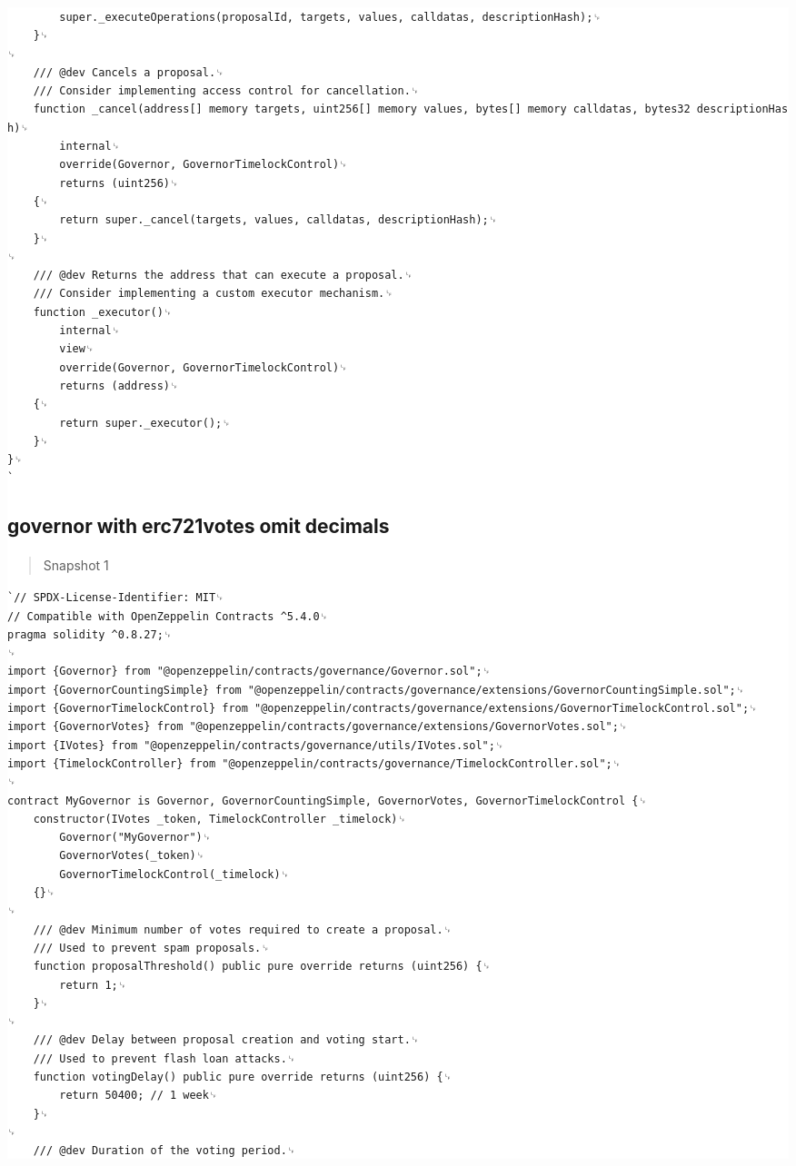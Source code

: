             super._executeOperations(proposalId, targets, values, calldatas, descriptionHash);␊
        }␊
    ␊
        /// @dev Cancels a proposal.␊
        /// Consider implementing access control for cancellation.␊
        function _cancel(address[] memory targets, uint256[] memory values, bytes[] memory calldatas, bytes32 descriptionHash)␊
            internal␊
            override(Governor, GovernorTimelockControl)␊
            returns (uint256)␊
        {␊
            return super._cancel(targets, values, calldatas, descriptionHash);␊
        }␊
    ␊
        /// @dev Returns the address that can execute a proposal.␊
        /// Consider implementing a custom executor mechanism.␊
        function _executor()␊
            internal␊
            view␊
            override(Governor, GovernorTimelockControl)␊
            returns (address)␊
        {␊
            return super._executor();␊
        }␊
    }␊
    `

## governor with erc721votes omit decimals

> Snapshot 1

    `// SPDX-License-Identifier: MIT␊
    // Compatible with OpenZeppelin Contracts ^5.4.0␊
    pragma solidity ^0.8.27;␊
    ␊
    import {Governor} from "@openzeppelin/contracts/governance/Governor.sol";␊
    import {GovernorCountingSimple} from "@openzeppelin/contracts/governance/extensions/GovernorCountingSimple.sol";␊
    import {GovernorTimelockControl} from "@openzeppelin/contracts/governance/extensions/GovernorTimelockControl.sol";␊
    import {GovernorVotes} from "@openzeppelin/contracts/governance/extensions/GovernorVotes.sol";␊
    import {IVotes} from "@openzeppelin/contracts/governance/utils/IVotes.sol";␊
    import {TimelockController} from "@openzeppelin/contracts/governance/TimelockController.sol";␊
    ␊
    contract MyGovernor is Governor, GovernorCountingSimple, GovernorVotes, GovernorTimelockControl {␊
        constructor(IVotes _token, TimelockController _timelock)␊
            Governor("MyGovernor")␊
            GovernorVotes(_token)␊
            GovernorTimelockControl(_timelock)␊
        {}␊
    ␊
        /// @dev Minimum number of votes required to create a proposal.␊
        /// Used to prevent spam proposals.␊
        function proposalThreshold() public pure override returns (uint256) {␊
            return 1;␊
        }␊
    ␊
        /// @dev Delay between proposal creation and voting start.␊
        /// Used to prevent flash loan attacks.␊
        function votingDelay() public pure override returns (uint256) {␊
            return 50400; // 1 week␊
        }␊
    ␊
        /// @dev Duration of the voting period.␊